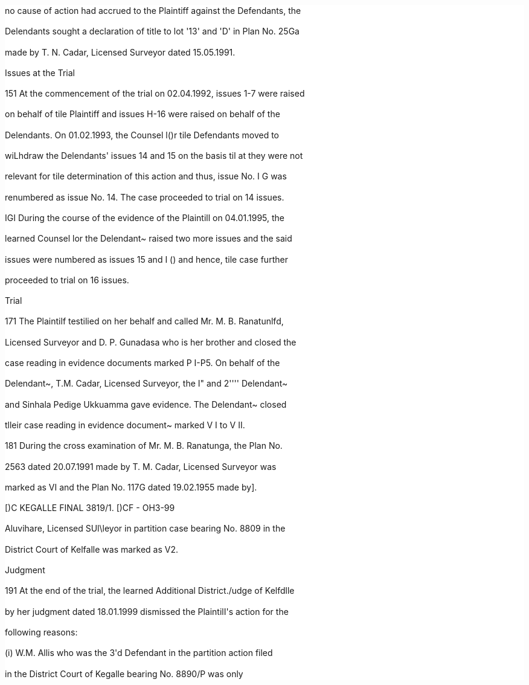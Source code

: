 no cause of action had accrued to the Plaintiff against the Defendants, the

Delendants sought a declaration of title to lot '13' and 'D' in Plan No. 25Ga

made by T. N. Cadar, Licensed Surveyor dated 15.05.1991.

Issues at the Trial

151 At the commencement of the trial on 02.04.1992, issues 1-7 were raised

on behalf of tile Plaintiff and issues H-16 were raised on behalf of the

Delendants. On 01.02.1993, the Counsel l()r tile Defendants moved to

wiLhdraw the Delendants' issues 14 and 15 on the basis til at they were not

relevant for tile determination of this action and thus, issue No. I G was

renumbered as issue No. 14. The case proceeded to trial on 14 issues.

IGI During the course of the evidence of the Plaintill on 04.01.1995, the

learned Counsel lor the Delendant~ raised two more issues and the said

issues were numbered as issues 15 and I () and hence, tile case further

proceeded to trial on 16 issues.

Trial

171 The Plaintilf testilied on her behalf and called Mr. M. B. Ranatunlfd,

Licensed Surveyor and D. P. Gunadasa who is her brother and closed the

case reading in evidence documents marked P I-P5. On behalf of the

Delendant~, T.M. Cadar, Licensed Surveyor, the I" and 2'''' Delendant~

and Sinhala Pedige Ukkuamma gave evidence. The Delendant~ closed

tlleir case reading in evidence document~ marked V I to V II.

181 During the cross examination of Mr. M. B. Ranatunga, the Plan No.

2563 dated 20.07.1991 made by T. M. Cadar, Licensed Surveyor was

marked as VI and the Plan No. 117G dated 19.02.1955 made by].

[)C KEGALLE FINAL 3819/1. [)CF - OH3-99

Aluvihare, Licensed SUl\leyor in partition case bearing No. 8809 in the

District Court of Kelfalle was marked as V2.

Judgment

191 At the end of the trial, the learned Additional District./udge of Kelfdlle

by her judgment dated 18.01.1999 dismissed the PlaintilI's action for the

following reasons:

(i) W.M. Allis who was the 3'd Defendant in the partition action filed

in the District Court of Kegalle bearing No. 8890/P was only
